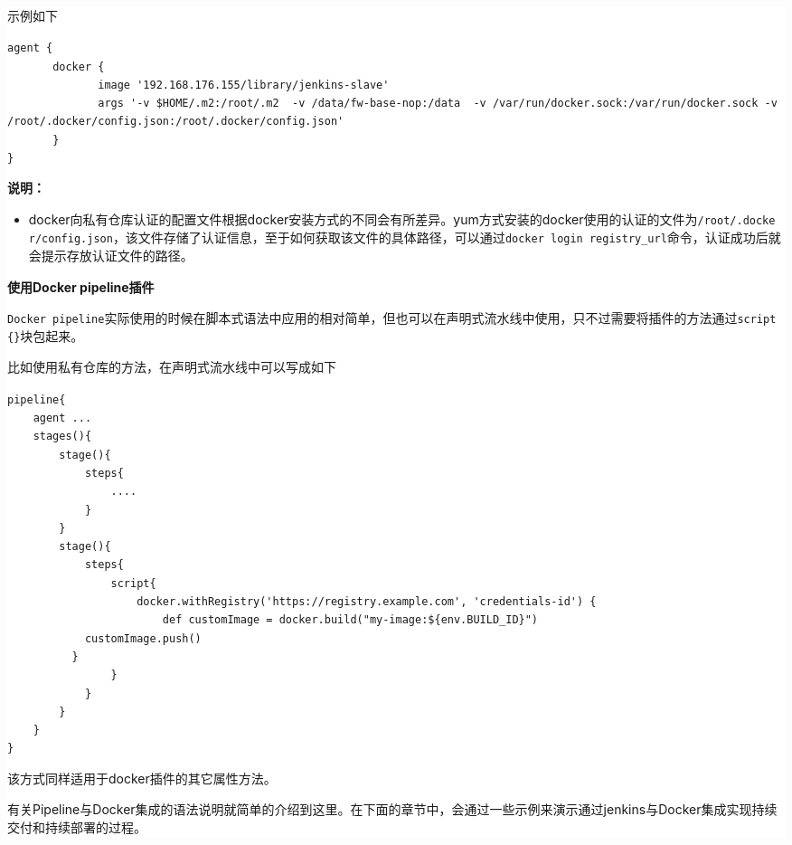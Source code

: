 示例如下

```
agent { 
       docker {
              image '192.168.176.155/library/jenkins-slave'
              args '-v $HOME/.m2:/root/.m2  -v /data/fw-base-nop:/data  -v /var/run/docker.sock:/var/run/docker.sock -v /root/.docker/config.json:/root/.docker/config.json'
       }
}

```

**说明：**

* docker向私有仓库认证的配置文件根据docker安装方式的不同会有所差异。yum方式安装的docker使用的认证的文件为`/root/.docker/config.json`，该文件存储了认证信息，至于如何获取该文件的具体路径，可以通过`docker login registry_url`命令，认证成功后就会提示存放认证文件的路径。

**使用Docker pipeline插件**

`Docker pipeline`实际使用的时候在脚本式语法中应用的相对简单，但也可以在声明式流水线中使用，只不过需要将插件的方法通过`script{}`块包起来。

比如使用私有仓库的方法，在声明式流水线中可以写成如下

```
pipeline{
    agent ...
    stages(){
        stage(){
            steps{
                ....
            }
        }
        stage(){
            steps{
                script{
                    docker.withRegistry('https://registry.example.com', 'credentials-id') {
                        def customImage = docker.build("my-image:${env.BUILD_ID}")
            customImage.push()
          }
                }
            }
        }
    }
}

```

该方式同样适用于docker插件的其它属性方法。

有关Pipeline与Docker集成的语法说明就简单的介绍到这里。在下面的章节中，会通过一些示例来演示通过jenkins与Docker集成实现持续交付和持续部署的过程。